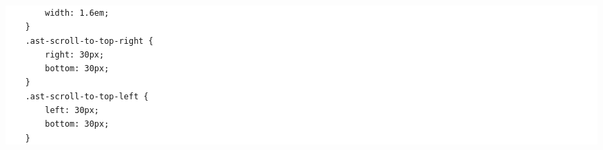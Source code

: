 			width: 1.6em;
		}
		.ast-scroll-to-top-right {
			right: 30px;
			bottom: 30px;
		}
		.ast-scroll-to-top-left {
			left: 30px;
			bottom: 30px;
		}